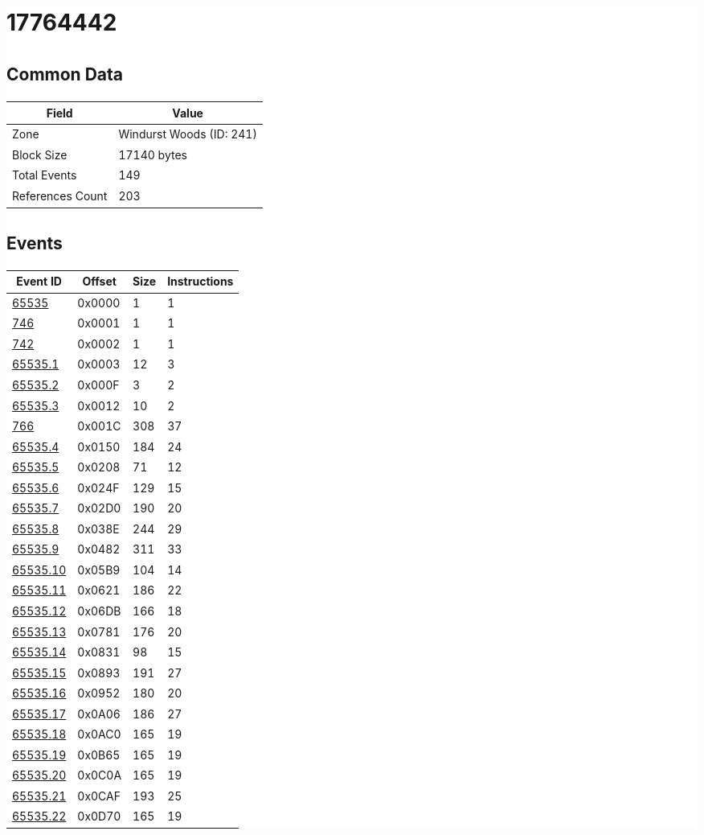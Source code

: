 # 17764442

## Common Data

| Field            | Value                    |
|------------------|--------------------------|
| Zone             | Windurst Woods (ID: 241) |
| Block Size       | 17140 bytes              |
| Total Events     | 149                      |
| References Count | 203                      |

## Events

| Event ID                    | Offset   |   Size |   Instructions |
|-----------------------------|----------|--------|----------------|
| [65535](./65535.md)         | 0x0000   |      1 |              1 |
| [746](./746.md)             | 0x0001   |      1 |              1 |
| [742](./742.md)             | 0x0002   |      1 |              1 |
| [65535.1](./65535.1.md)     | 0x0003   |     12 |              3 |
| [65535.2](./65535.2.md)     | 0x000F   |      3 |              2 |
| [65535.3](./65535.3.md)     | 0x0012   |     10 |              2 |
| [766](./766.md)             | 0x001C   |    308 |             37 |
| [65535.4](./65535.4.md)     | 0x0150   |    184 |             24 |
| [65535.5](./65535.5.md)     | 0x0208   |     71 |             12 |
| [65535.6](./65535.6.md)     | 0x024F   |    129 |             15 |
| [65535.7](./65535.7.md)     | 0x02D0   |    190 |             20 |
| [65535.8](./65535.8.md)     | 0x038E   |    244 |             29 |
| [65535.9](./65535.9.md)     | 0x0482   |    311 |             33 |
| [65535.10](./65535.10.md)   | 0x05B9   |    104 |             14 |
| [65535.11](./65535.11.md)   | 0x0621   |    186 |             22 |
| [65535.12](./65535.12.md)   | 0x06DB   |    166 |             18 |
| [65535.13](./65535.13.md)   | 0x0781   |    176 |             20 |
| [65535.14](./65535.14.md)   | 0x0831   |     98 |             15 |
| [65535.15](./65535.15.md)   | 0x0893   |    191 |             27 |
| [65535.16](./65535.16.md)   | 0x0952   |    180 |             20 |
| [65535.17](./65535.17.md)   | 0x0A06   |    186 |             27 |
| [65535.18](./65535.18.md)   | 0x0AC0   |    165 |             19 |
| [65535.19](./65535.19.md)   | 0x0B65   |    165 |             19 |
| [65535.20](./65535.20.md)   | 0x0C0A   |    165 |             19 |
| [65535.21](./65535.21.md)   | 0x0CAF   |    193 |             25 |
| [65535.22](./65535.22.md)   | 0x0D70   |    165 |             19 |